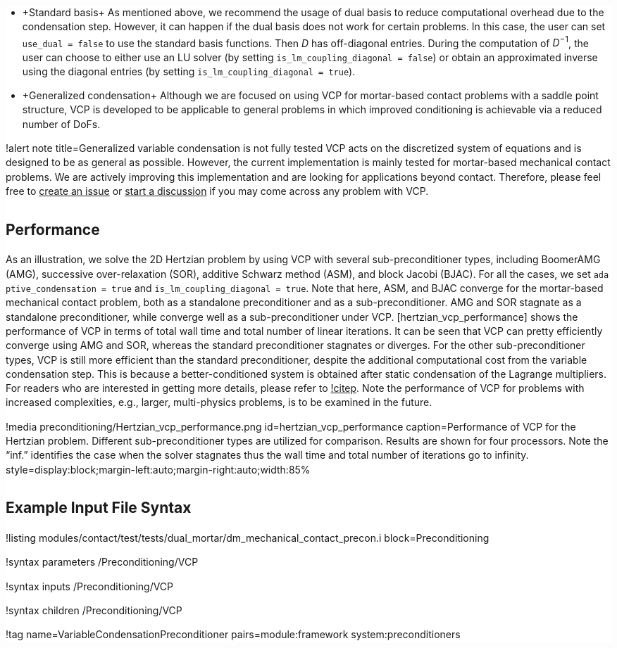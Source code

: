 - +Standard basis+ As mentioned above, we recommend the usage of dual basis to reduce computational overhead due to the condensation step. However, it can happen if the dual basis does not work for certain problems. In this case, the user can set `use_dual = false` to use the standard basis functions. Then $D$ has off-diagonal entries. During the computation of ${D}^{-1}$, the user can choose to either use an LU solver (by setting `is_lm_coupling_diagonal = false`) or obtain an approximated inverse using the diagonal entries (by setting `is_lm_coupling_diagonal = true`).

- +Generalized condensation+ Although we are focused on using VCP for mortar-based contact problems with a saddle point structure, VCP is developed to be applicable to general problems in which improved conditioning is achievable via a reduced number of DoFs.

!alert note title=Generalized variable condensation is not fully tested
VCP acts on the discretized system of equations and is designed to be as general as possible. However, the current implementation is mainly tested for mortar-based mechanical contact problems. We are actively improving this implementation and are looking for applications beyond contact. Therefore, please feel free to [create an issue](https://github.com/idaholab/moose/issues) or [start a discussion](https://github.com/idaholab/moose/discussions) if you may come across any problem with VCP.

## Performance

As an illustration, we solve the 2D Hertzian problem by using VCP with several sub-preconditioner types, including BoomerAMG (AMG), successive over-relaxation (SOR), additive Schwarz method (ASM), and block Jacobi (BJAC). For all the cases, we set `adaptive_condensation = true` and `is_lm_coupling_diagonal = true`. Note that here, ASM, and BJAC converge for the mortar-based mechanical contact problem, both as a standalone preconditioner and as a sub-preconditioner. AMG and SOR stagnate as a standalone preconditioner, while converge well as a sub-preconditioner under VCP.  [hertzian_vcp_performance] shows the performance of VCP in terms of total wall time and total number of linear iterations. It can be seen that VCP can pretty efficiently converge using AMG and SOR, whereas the standard preconditioner stagnates or diverges. For the other sub-preconditioner types, VCP is still more efficient than the standard preconditioner, despite the additional computational cost from the variable condensation step. This is because a better-conditioned system is obtained after static condensation of the Lagrange multipliers. For readers who are interested in getting more details, please refer to [!citep](yushu2021m3). Note the performance of VCP for problems with increased complexities, e.g., larger, multi-physics problems, is to be examined in the future.

!media preconditioning/Hertzian_vcp_performance.png
    id=hertzian_vcp_performance
    caption=Performance of VCP for the Hertzian problem.  Different sub-preconditioner types are utilized for comparison. Results are shown for four processors. Note the “inf.” identifies the case when the solver stagnates thus the wall time and total number of iterations go to infinity.
    style=display:block;margin-left:auto;margin-right:auto;width:85%

## Example Input File Syntax

!listing modules/contact/test/tests/dual_mortar/dm_mechanical_contact_precon.i block=Preconditioning

!syntax parameters /Preconditioning/VCP

!syntax inputs /Preconditioning/VCP

!syntax children /Preconditioning/VCP

!tag name=VariableCondensationPreconditioner pairs=module:framework system:preconditioners
